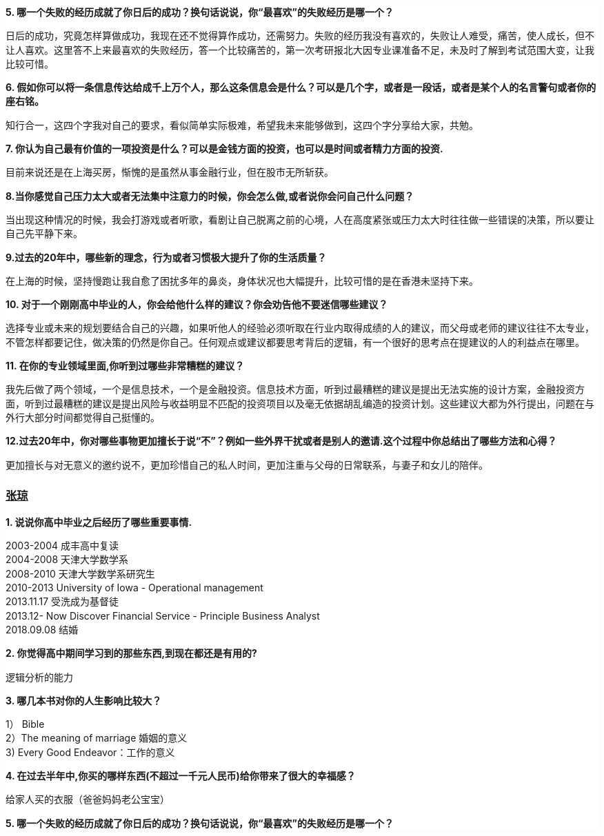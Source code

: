 **5\. 哪一个失败的经历成就了你日后的成功？换句话说说，你“最喜欢”的失败经历是哪一个？**

日后的成功，究竟怎样算做成功，我现在还不觉得算作成功，还需努力。失败的经历我没有喜欢的，失败让人难受，痛苦，使人成长，但不让人喜欢。这里答不上来最喜欢的失败经历，答一个比较痛苦的，第一次考研报北大因专业课准备不足，未及时了解到考试范围大变，让我比较可惜。

**6\. 假如你可以将一条信息传达给成千上万个人，那么这条信息会是什么？可以是几个字，或者是一段话，或者是某个人的名言警句或者你的座右铭。**

知行合一，这四个字我对自己的要求，看似简单实际极难，希望我未来能够做到，这四个字分享给大家，共勉。

**7\. 你认为自己最有价值的一项投资是什么？可以是金钱方面的投资，也可以是时间或者精力方面的投资.**

目前来说还是在上海买房，惭愧的是虽然从事金融行业，但在股市无所斩获。

**8.当你感觉自己压力太大或者无法集中注意力的时候，你会怎么做,或者说你会问自己什么问题？**

当出现这种情况的时候，我会打游戏或者听歌，看剧让自己脱离之前的心境，人在高度紧张或压力太大时往往做一些错误的决策，所以要让自己先平静下来。

**9.过去的20年中，哪些新的理念，行为或者习惯极大提升了你的生活质量？**

在上海的时候，坚持慢跑让我自愈了困扰多年的鼻炎，身体状况也大幅提升，比较可惜的是在香港未坚持下来。

**10\. 对于一个刚刚高中毕业的人，你会给他什么样的建议？你会劝告他不要迷信哪些建议？**

选择专业或未来的规划要结合自己的兴趣，如果听他人的经验必须听取在行业内取得成绩的人的建议，而父母或老师的建议往往不太专业，不管怎样都要记住，做决策的仍然是你自己。任何观点或建议都要思考背后的逻辑，有一个很好的思考点在提建议的人的利益点在哪里。

**11\. 在你的专业领域里面,你听到过哪些非常糟糕的建议？**

我先后做了两个领域，一个是信息技术，一个是金融投资。信息技术方面，听到过最糟糕的建议是提出无法实施的设计方案，金融投资方面，听到过最糟糕的建议是提出风险与收益明显不匹配的投资项目以及毫无依据胡乱编造的投资计划。这些建议大都为外行提出，问题在与外行大部分时间都觉得自己挺懂的。

**12.过去20年中，你对哪些事物更加擅长于说“不”？例如一些外界干扰或者是别人的邀请.这个过程中你总结出了哪些方法和心得？**

更加擅长与对无意义的邀约说不，更加珍惜自己的私人时间，更加注重与父母的日常联系，与妻子和女儿的陪伴。

### <ins> 张琼

**1\. 说说你高中毕业之后经历了哪些重要事情.**

2003-2004 成丰高中复读  
2004-2008 天津大学数学系  
2008-2010 天津大学数学系研究生  
2010-2013 University of Iowa - Operational management  
2013.11.17 受洗成为基督徒  
2013.12- Now Discover Financial Service - Principle Business Analyst  
2018.09.08 结婚

**2\. 你觉得高中期间学习到的那些东西,到现在都还是有用的?**

逻辑分析的能力

**3\. 哪几本书对你的人生影响比较大？**

1） Bible  
2）The meaning of marriage 婚姻的意义  
3) Every Good Endeavor：工作的意义

**4\. 在过去半年中,你买的哪样东西(不超过一千元人民币)给你带来了很大的幸福感？**

给家人买的衣服（爸爸妈妈老公宝宝）

**5\. 哪一个失败的经历成就了你日后的成功？换句话说说，你“最喜欢”的失败经历是哪一个？**
